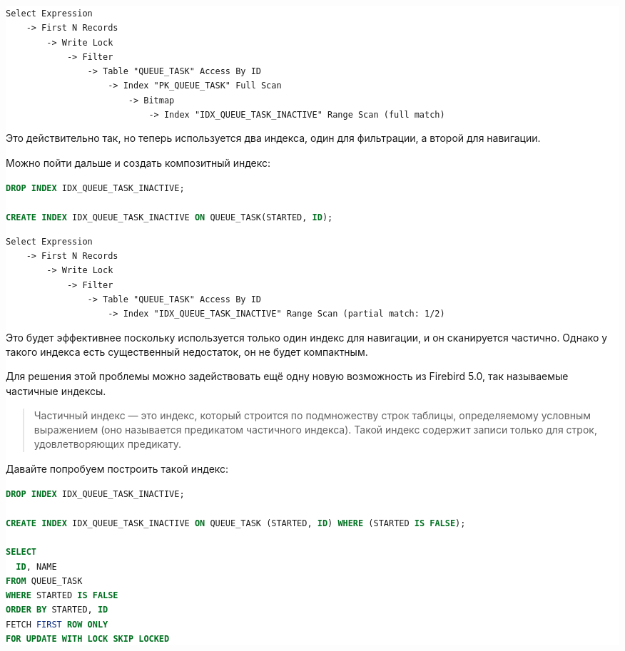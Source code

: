 ```
Select Expression
    -> First N Records
        -> Write Lock
            -> Filter
                -> Table "QUEUE_TASK" Access By ID
                    -> Index "PK_QUEUE_TASK" Full Scan
                        -> Bitmap
                            -> Index "IDX_QUEUE_TASK_INACTIVE" Range Scan (full match)
```

Это действительно так, но теперь используется два индекса, один для фильтрации, а второй для навигации.

Можно пойти дальше и создать композитный индекс:

```sql
DROP INDEX IDX_QUEUE_TASK_INACTIVE;

CREATE INDEX IDX_QUEUE_TASK_INACTIVE ON QUEUE_TASK(STARTED, ID);
```

```
Select Expression
    -> First N Records
        -> Write Lock
            -> Filter
                -> Table "QUEUE_TASK" Access By ID
                    -> Index "IDX_QUEUE_TASK_INACTIVE" Range Scan (partial match: 1/2)
```

Это будет эффективнее поскольку используется только один индекс для навигации, и он сканируется частично.
Однако у такого индекса есть существенный недостаток, он не будет компактным.

Для решения этой проблемы можно задействовать ещё одну новую возможность из Firebird 5.0, 
так называемые частичные индексы.

> Частичный индекс — это индекс, который строится по подмножеству строк таблицы, определяемому условным 
> выражением (оно называется предикатом частичного индекса). Такой индекс содержит записи только для строк, 
> удовлетворяющих предикату. 

Давайте попробуем построить такой индекс:

```sql
DROP INDEX IDX_QUEUE_TASK_INACTIVE;

CREATE INDEX IDX_QUEUE_TASK_INACTIVE ON QUEUE_TASK (STARTED, ID) WHERE (STARTED IS FALSE);

SELECT
  ID, NAME
FROM QUEUE_TASK
WHERE STARTED IS FALSE
ORDER BY STARTED, ID
FETCH FIRST ROW ONLY
FOR UPDATE WITH LOCK SKIP LOCKED
```

